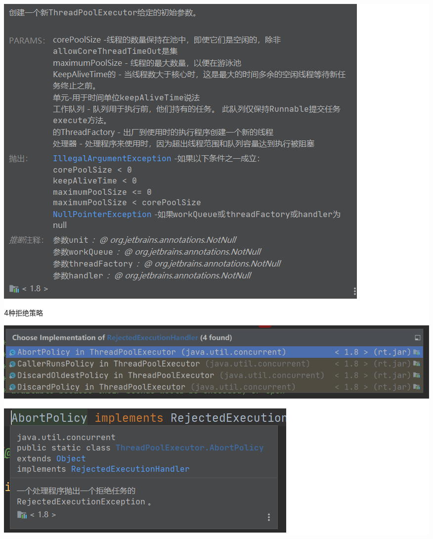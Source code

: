 ![20200705120658.png](images/20200705120658.png)

4种拒绝策略

![20200705120733.png](images/20200705120733.png)


![20200705120827.png](images/20200705120827.png)
